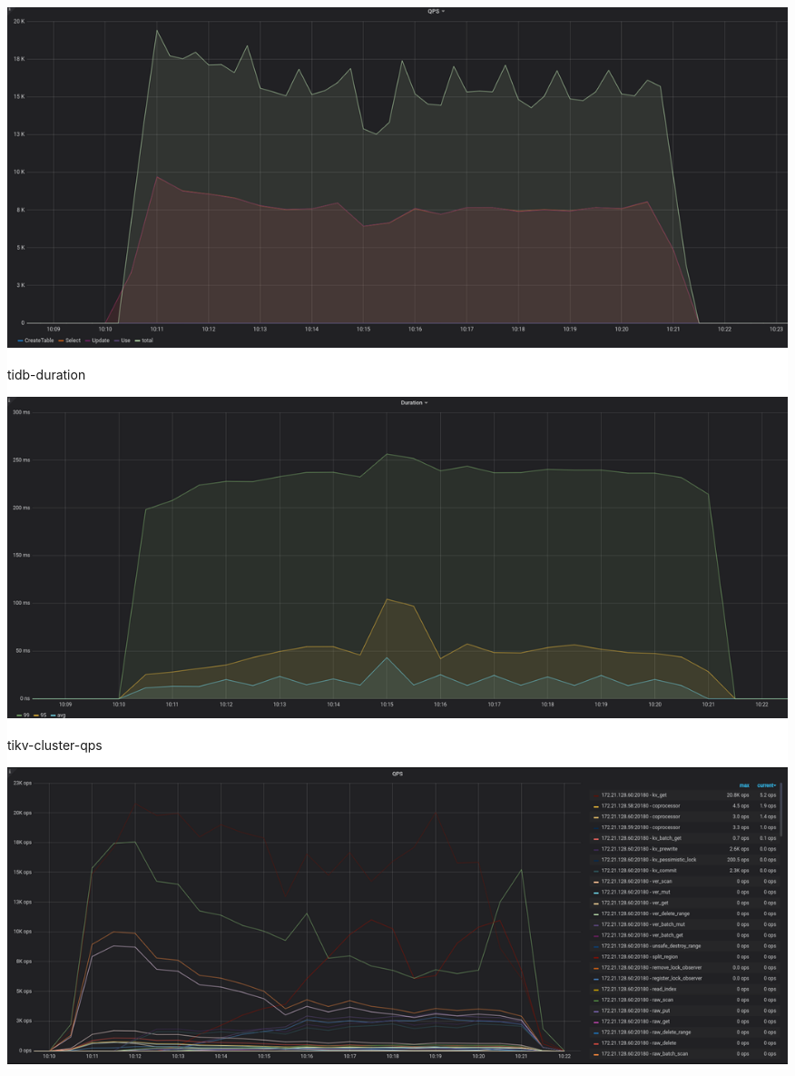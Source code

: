 ![](go-ycsb/workloada/monitor/tidb-summary-qps.png)

tidb-duration

![](go-ycsb/workloada/monitor/tidb-summary-duration.png)

tikv-cluster-qps

![](go-ycsb/workloada/monitor/tikv-cluster-qps.png)
